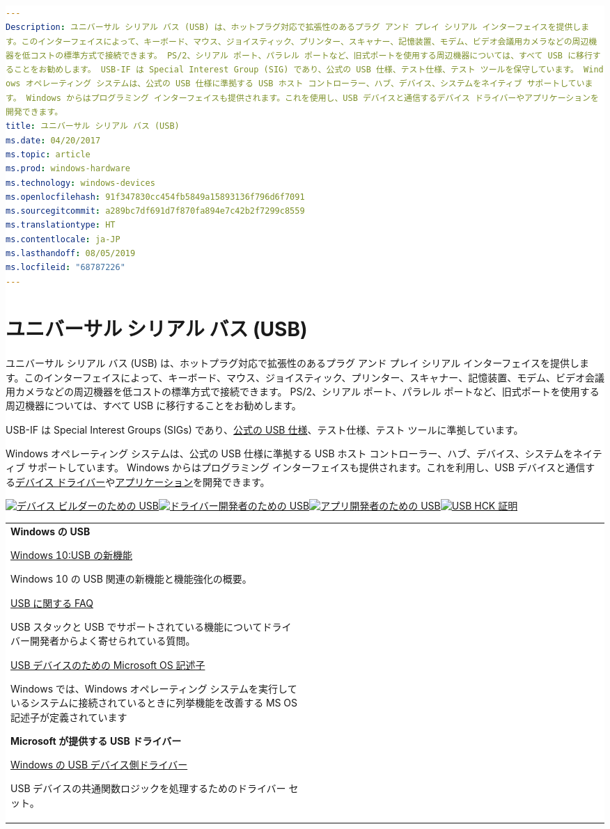 ```yaml
---
Description: ユニバーサル シリアル バス (USB) は、ホットプラグ対応で拡張性のあるプラグ アンド プレイ シリアル インターフェイスを提供します。このインターフェイスによって、キーボード、マウス、ジョイスティック、プリンター、スキャナー、記憶装置、モデム、ビデオ会議用カメラなどの周辺機器を低コストの標準方式で接続できます。 PS/2、シリアル ポート、パラレル ポートなど、旧式ポートを使用する周辺機器については、すべて USB に移行することをお勧めします。 USB-IF は Special Interest Group (SIG) であり、公式の USB 仕様、テスト仕様、テスト ツールを保守しています。 Windows オペレーティング システムは、公式の USB 仕様に準拠する USB ホスト コントローラー、ハブ、デバイス、システムをネイティブ サポートしています。 Windows からはプログラミング インターフェイスも提供されます。これを使用し、USB デバイスと通信するデバイス ドライバーやアプリケーションを開発できます。
title: ユニバーサル シリアル バス (USB)
ms.date: 04/20/2017
ms.topic: article
ms.prod: windows-hardware
ms.technology: windows-devices
ms.openlocfilehash: 91f347830cc454fb5849a15893136f796d6f7091
ms.sourcegitcommit: a289bc7df691d7f870fa894e7c42b2f7299c8559
ms.translationtype: HT
ms.contentlocale: ja-JP
ms.lasthandoff: 08/05/2019
ms.locfileid: "68787226"
---
```

# <a name="universal-serial-bus-usb"></a>ユニバーサル シリアル バス (USB)


ユニバーサル シリアル バス (USB) は、ホットプラグ対応で拡張性のあるプラグ アンド プレイ シリアル インターフェイスを提供します。このインターフェイスによって、キーボード、マウス、ジョイスティック、プリンター、スキャナー、記憶装置、モデム、ビデオ会議用カメラなどの周辺機器を低コストの標準方式で接続できます。 PS/2、シリアル ポート、パラレル ポートなど、旧式ポートを使用する周辺機器については、すべて USB に移行することをお勧めします。

USB-IF は Special Interest Groups (SIGs) であり、[公式の USB 仕様](https://www.usb.org/documents)、テスト仕様、テスト ツールに準拠しています。

Windows オペレーティング システムは、公式の USB 仕様に準拠する USB ホスト コントローラー、ハブ、デバイス、システムをネイティブ サポートしています。 Windows からはプログラミング インターフェイスも提供されます。これを利用し、USB デバイスと通信する[デバイス ドライバー](usb-driver-development-guide.md)や[アプリケーション](developing-windows-applications-that-communicate-with-a-usb-device.md)を開発できます。

[![デバイス ビルダーのための USB](images/icon-dev.png)](building-usb-devices-for-windows.md)[![ドライバー開発者のための USB](images/icon-driver.png)](usb-driver-development-guide.md)[![アプリ開発者のための USB](images/icon-app.png)](developing-windows-applications-that-communicate-with-a-usb-device.md)[![USB HCK 証明](images/icon-cert.png)](windows-hardware-certification-kit-tests-for-usb.md)

<table>
<colgroup>
<col width="50%" />
<col width="50%" />
</colgroup>
<tbody>
<tr class="odd">
<td><strong>Windows の USB</strong>
<p></p>
<a href="windows-10--what-s-new-for-usb.md" data-raw-source="[Windows 10: What's new for USB](windows-10--what-s-new-for-usb.md)">Windows 10:USB の新機能</a>
<p>Windows 10 の USB 関連の新機能と機能強化の概要。</p>
<a href="usb-faq--introductory-level.md" data-raw-source="[USB FAQ](usb-faq--introductory-level.md)">USB に関する FAQ</a>
<p>USB スタックと USB でサポートされている機能についてドライバー開発者からよく寄せられている質問。</p>
<a href="microsoft-defined-usb-descriptors.md" data-raw-source="[Microsoft OS Descriptors for USB Devices](microsoft-defined-usb-descriptors.md)">USB デバイスのための Microsoft OS 記述子</a>
<p>Windows では、Windows オペレーティング システムを実行しているシステムに接続されているときに列挙機能を改善する MS OS 記述子が定義されています</p>
<strong>Microsoft が提供する USB ドライバー</strong>
<p></p>
<a href="usb-device-side-drivers-in-windows.md" data-raw-source="[USB device-side drivers in Windows](usb-device-side-drivers-in-windows.md)">Windows の USB デバイス側ドライバー</a>
<p>USB デバイスの共通関数ロジックを処理するためのドライバー セット。</p>